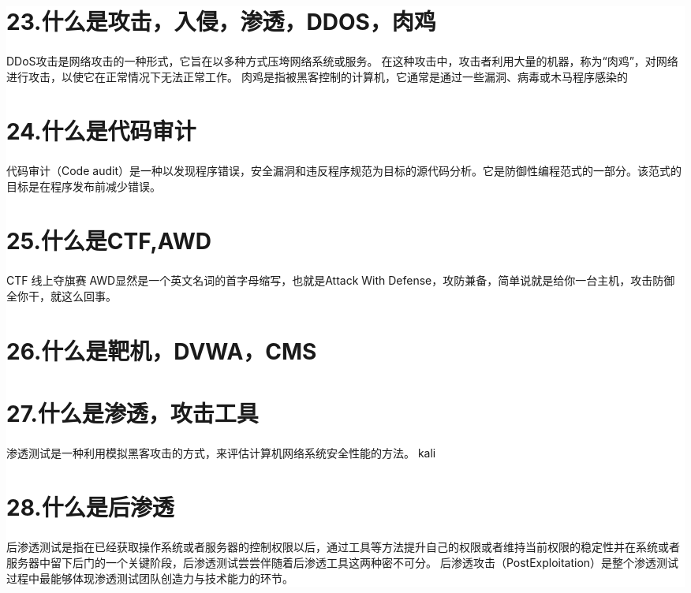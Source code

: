 # 23.什么是攻击，入侵，渗透，DDOS，肉鸡
DDoS攻击是网络攻击的一种形式，它旨在以多种方式压垮网络系统或服务。 在这种攻击中，攻击者利用大量的机器，称为“肉鸡”，对网络进行攻击，以使它在正常情况下无法正常工作。 肉鸡是指被黑客控制的计算机，它通常是通过一些漏洞、病毒或木马程序感染的

# 24.什么是代码审计
代码审计（Code audit）是一种以发现程序错误，安全漏洞和违反程序规范为目标的源代码分析。它是防御性编程范式的一部分。该范式的目标是在程序发布前减少错误。

# 25.什么是CTF,AWD
CTF 线上夺旗赛
AWD显然是一个英文名词的首字母缩写，也就是Attack With Defense，攻防兼备，简单说就是给你一台主机，攻击防御全你干，就这么回事。
# 26.什么是靶机，DVWA，CMS

# 27.什么是渗透，攻击工具
渗透测试是一种利用模拟黑客攻击的方式，来评估计算机网络系统安全性能的方法。
kali

# 28.什么是后渗透
后渗透测试是指在已经获取操作系统或者服务器的控制权限以后，通过工具等方法提升自己的权限或者维持当前权限的稳定性并在系统或者服务器中留下后门的一个关键阶段，后渗透测试尝尝伴随着后渗透工具这两种密不可分。 后渗透攻击（PostExploitation）是整个渗透测试过程中最能够体现渗透测试团队创造力与技术能力的环节。

